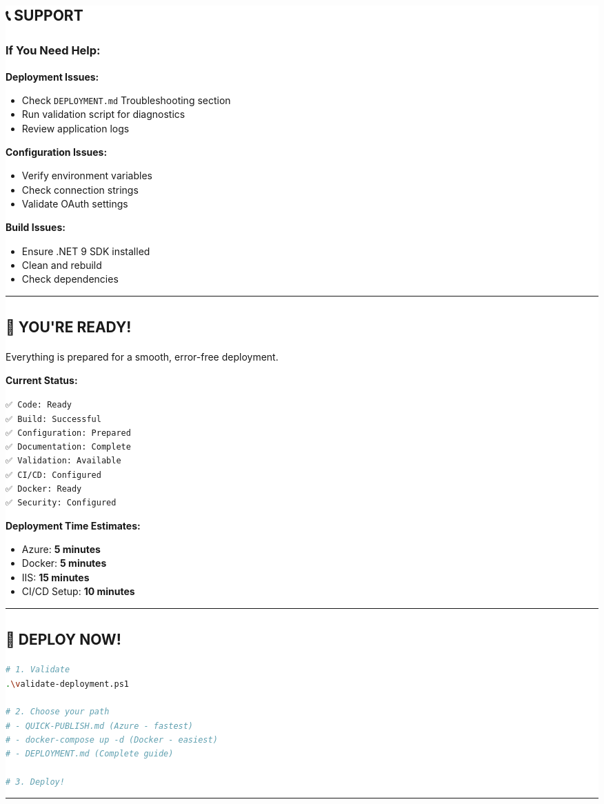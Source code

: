 
## 📞 SUPPORT

### **If You Need Help:**

**Deployment Issues:**
- Check `DEPLOYMENT.md` Troubleshooting section
- Run validation script for diagnostics
- Review application logs

**Configuration Issues:**
- Verify environment variables
- Check connection strings
- Validate OAuth settings

**Build Issues:**
- Ensure .NET 9 SDK installed
- Clean and rebuild
- Check dependencies

---

## 🎉 YOU'RE READY!

Everything is prepared for a smooth, error-free deployment.

**Current Status:**
```
✅ Code: Ready
✅ Build: Successful
✅ Configuration: Prepared
✅ Documentation: Complete
✅ Validation: Available
✅ CI/CD: Configured
✅ Docker: Ready
✅ Security: Configured
```

**Deployment Time Estimates:**
- Azure: **5 minutes**
- Docker: **5 minutes**
- IIS: **15 minutes**
- CI/CD Setup: **10 minutes**

---

## 🚀 DEPLOY NOW!

```bash
# 1. Validate
.\validate-deployment.ps1

# 2. Choose your path
# - QUICK-PUBLISH.md (Azure - fastest)
# - docker-compose up -d (Docker - easiest)
# - DEPLOYMENT.md (Complete guide)

# 3. Deploy!
```

---